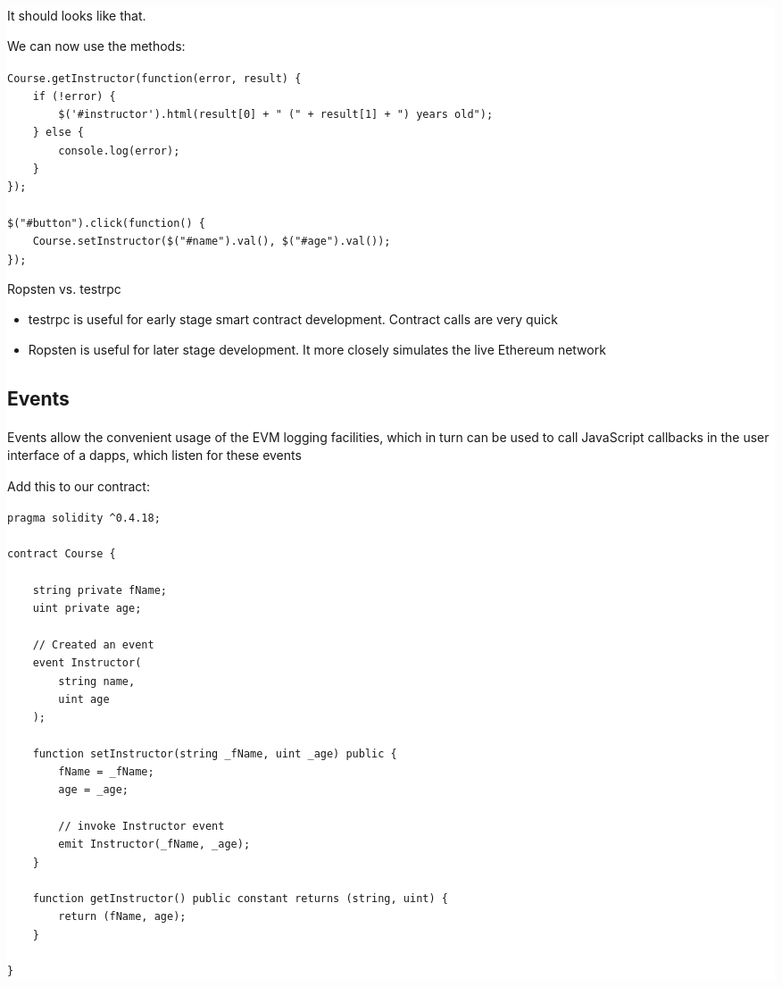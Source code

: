 It should looks like that.

We can now use the methods:

```
Course.getInstructor(function(error, result) {
    if (!error) {
        $('#instructor').html(result[0] + " (" + result[1] + ") years old");
    } else {
        console.log(error);
    }
});

$("#button").click(function() {
    Course.setInstructor($("#name").val(), $("#age").val());
});
```

Ropsten vs. testrpc

- testrpc is useful for early stage smart contract development. Contract calls are very quick

- Ropsten is useful for later stage development. It more closely simulates the live Ethereum network

## Events

Events allow the convenient usage of the EVM logging facilities, which in turn can be used to call JavaScript callbacks in the user interface of a dapps, which listen for these events

Add this to our contract:

```
pragma solidity ^0.4.18;

contract Course {
    
    string private fName;
    uint private age;
    
    // Created an event
    event Instructor(
        string name,
        uint age
    );
    
    function setInstructor(string _fName, uint _age) public {
        fName = _fName;
        age = _age;
        
        // invoke Instructor event
        emit Instructor(_fName, _age);
    }
    
    function getInstructor() public constant returns (string, uint) {
        return (fName, age);
    }
    
}
```
